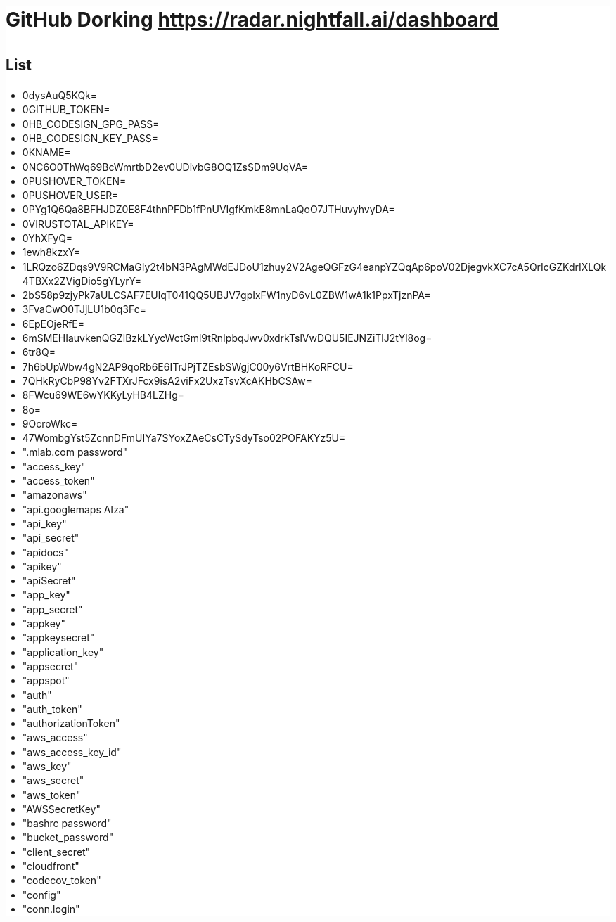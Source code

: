 # GitHub Dorking        https://radar.nightfall.ai/dashboard
## List
- 0dysAuQ5KQk=
- 0GITHUB_TOKEN=
- 0HB_CODESIGN_GPG_PASS=
- 0HB_CODESIGN_KEY_PASS=
- 0KNAME=
- 0NC6O0ThWq69BcWmrtbD2ev0UDivbG8OQ1ZsSDm9UqVA=
- 0PUSHOVER_TOKEN=
- 0PUSHOVER_USER=
- 0PYg1Q6Qa8BFHJDZ0E8F4thnPFDb1fPnUVIgfKmkE8mnLaQoO7JTHuvyhvyDA=
- 0VIRUSTOTAL_APIKEY=
- 0YhXFyQ=
- 1ewh8kzxY=
- 1LRQzo6ZDqs9V9RCMaGIy2t4bN3PAgMWdEJDoU1zhuy2V2AgeQGFzG4eanpYZQqAp6poV02DjegvkXC7cA5QrIcGZKdrIXLQk4TBXx2ZVigDio5gYLyrY=
- 2bS58p9zjyPk7aULCSAF7EUlqT041QQ5UBJV7gpIxFW1nyD6vL0ZBW1wA1k1PpxTjznPA=
- 3FvaCwO0TJjLU1b0q3Fc=
- 6EpEOjeRfE=
- 6mSMEHIauvkenQGZlBzkLYycWctGml9tRnIpbqJwv0xdrkTslVwDQU5IEJNZiTlJ2tYl8og=
- 6tr8Q=
- 7h6bUpWbw4gN2AP9qoRb6E6ITrJPjTZEsbSWgjC00y6VrtBHKoRFCU=
- 7QHkRyCbP98Yv2FTXrJFcx9isA2viFx2UxzTsvXcAKHbCSAw=
- 8FWcu69WE6wYKKyLyHB4LZHg=
- 8o=
- 9OcroWkc=
- 47WombgYst5ZcnnDFmUIYa7SYoxZAeCsCTySdyTso02POFAKYz5U=
- ".mlab.com password"
- "access_key"
- "access_token"
- "amazonaws"
- "api.googlemaps AIza"
- "api_key"
- "api_secret"
- "apidocs"
- "apikey"
- "apiSecret"
- "app_key"
- "app_secret"
- "appkey"
- "appkeysecret"
- "application_key"
- "appsecret"
- "appspot"
- "auth"
- "auth_token"
- "authorizationToken"
- "aws_access"
- "aws_access_key_id"
- "aws_key"
- "aws_secret"
- "aws_token"
- "AWSSecretKey"
- "bashrc password"
- "bucket_password"
- "client_secret"
- "cloudfront"
- "codecov_token"
- "config"
- "conn.login"